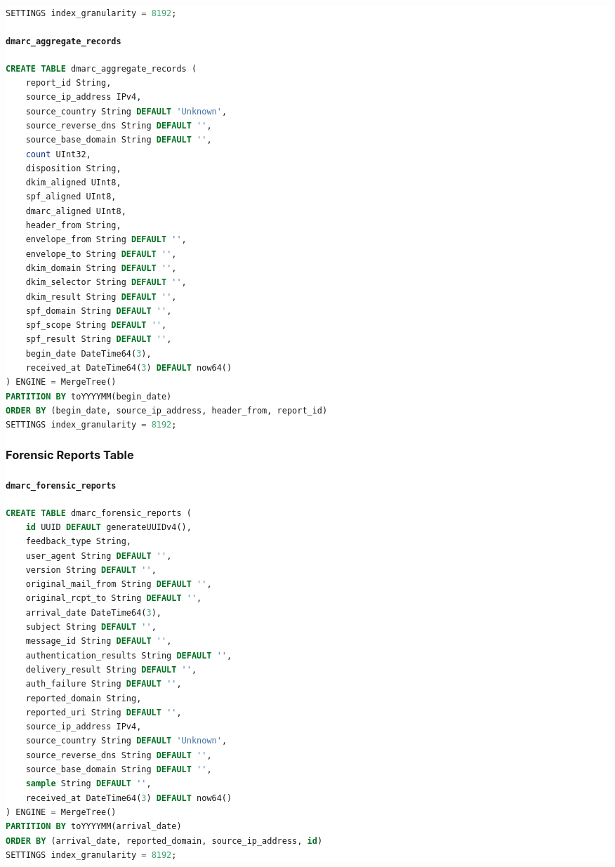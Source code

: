 ```sql
SETTINGS index_granularity = 8192;
```

#### `dmarc_aggregate_records`
```sql
CREATE TABLE dmarc_aggregate_records (
    report_id String,
    source_ip_address IPv4,
    source_country String DEFAULT 'Unknown',
    source_reverse_dns String DEFAULT '',
    source_base_domain String DEFAULT '',
    count UInt32,
    disposition String,
    dkim_aligned UInt8,
    spf_aligned UInt8,
    dmarc_aligned UInt8,
    header_from String,
    envelope_from String DEFAULT '',
    envelope_to String DEFAULT '',
    dkim_domain String DEFAULT '',
    dkim_selector String DEFAULT '',
    dkim_result String DEFAULT '',
    spf_domain String DEFAULT '',
    spf_scope String DEFAULT '',
    spf_result String DEFAULT '',
    begin_date DateTime64(3),
    received_at DateTime64(3) DEFAULT now64()
) ENGINE = MergeTree()
PARTITION BY toYYYYMM(begin_date)
ORDER BY (begin_date, source_ip_address, header_from, report_id)
SETTINGS index_granularity = 8192;
```

### Forensic Reports Table

#### `dmarc_forensic_reports`
```sql
CREATE TABLE dmarc_forensic_reports (
    id UUID DEFAULT generateUUIDv4(),
    feedback_type String,
    user_agent String DEFAULT '',
    version String DEFAULT '',
    original_mail_from String DEFAULT '',
    original_rcpt_to String DEFAULT '',
    arrival_date DateTime64(3),
    subject String DEFAULT '',
    message_id String DEFAULT '',
    authentication_results String DEFAULT '',
    delivery_result String DEFAULT '',
    auth_failure String DEFAULT '',
    reported_domain String,
    reported_uri String DEFAULT '',
    source_ip_address IPv4,
    source_country String DEFAULT 'Unknown',
    source_reverse_dns String DEFAULT '',
    source_base_domain String DEFAULT '',
    sample String DEFAULT '',
    received_at DateTime64(3) DEFAULT now64()
) ENGINE = MergeTree()
PARTITION BY toYYYYMM(arrival_date)
ORDER BY (arrival_date, reported_domain, source_ip_address, id)
SETTINGS index_granularity = 8192;
```
